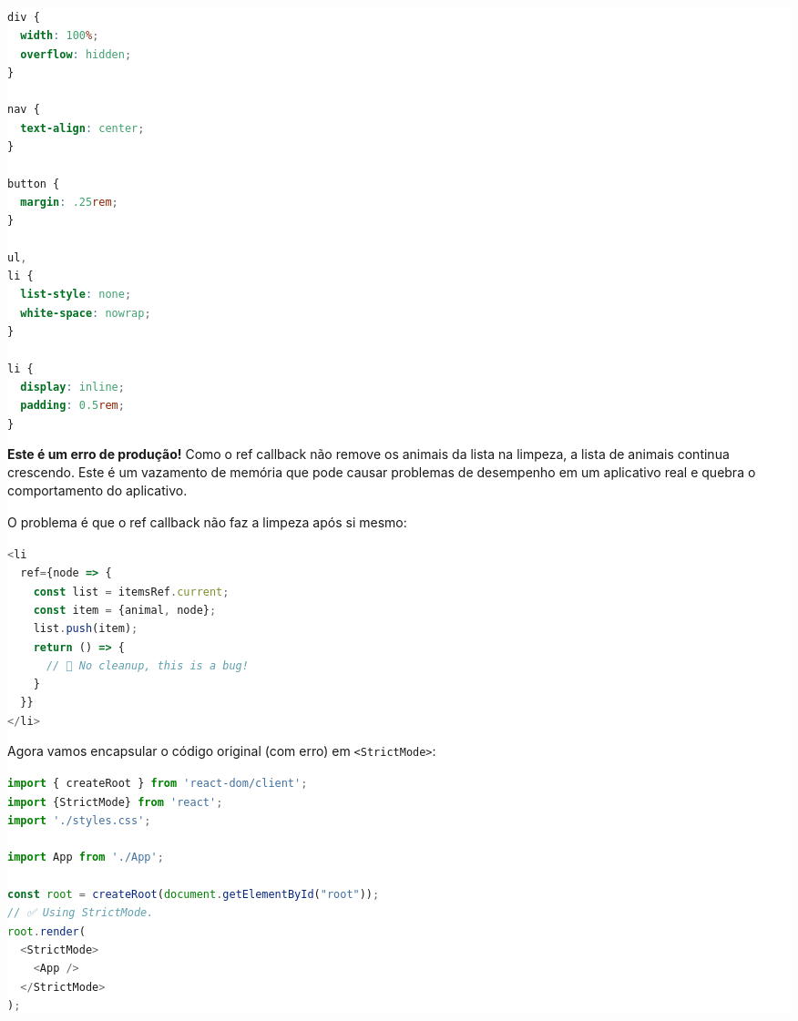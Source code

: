 ```css
div {
  width: 100%;
  overflow: hidden;
}

nav {
  text-align: center;
}

button {
  margin: .25rem;
}

ul,
li {
  list-style: none;
  white-space: nowrap;
}

li {
  display: inline;
  padding: 0.5rem;
}
```

</Sandpack>

**Este é um erro de produção!** Como o ref callback não remove os animais da lista na limpeza, a lista de animais continua crescendo. Este é um vazamento de memória que pode causar problemas de desempenho em um aplicativo real e quebra o comportamento do aplicativo.

O problema é que o ref callback não faz a limpeza após si mesmo:

```js {6-8}
<li
  ref={node => {
    const list = itemsRef.current;
    const item = {animal, node};
    list.push(item);
    return () => {
      // 🚩 No cleanup, this is a bug!
    }
  }}
</li>
```

Agora vamos encapsular o código original (com erro) em `<StrictMode>`:

<Sandpack>

```js src/index.js
import { createRoot } from 'react-dom/client';
import {StrictMode} from 'react';
import './styles.css';

import App from './App';

const root = createRoot(document.getElementById("root"));
// ✅ Using StrictMode.
root.render(
  <StrictMode>
    <App />
  </StrictMode>
);
```
